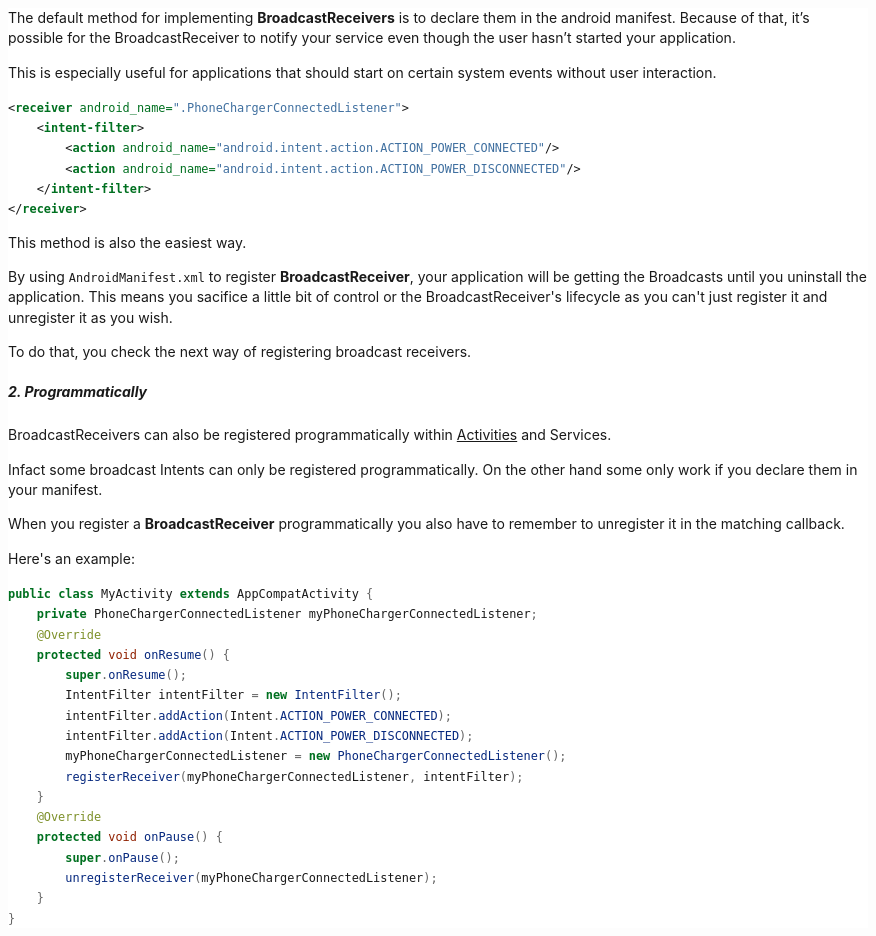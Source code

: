 The default method for implementing **BroadcastReceivers** is to declare them in the android manifest. Because of that, it’s possible for the BroadcastReceiver to notify your service even though the user hasn’t started your application.

This is especially useful for applications that should start on certain system events without user interaction.

```xml
<receiver android_name=".PhoneChargerConnectedListener">
    <intent-filter>
        <action android_name="android.intent.action.ACTION_POWER_CONNECTED"/>
        <action android_name="android.intent.action.ACTION_POWER_DISCONNECTED"/>
    </intent-filter>
</receiver>
```

This method is also the easiest way.

By using `AndroidManifest.xml` to register **BroadcastReceiver**, your application will be getting the Broadcasts until you uninstall the application. This means you sacifice a little bit of control or the BroadcastReceiver's lifecycle as you can't just register it and unregister it as you wish.

To do that, you check the next way of registering broadcast receivers.

##### 2\. Programmatically

BroadcastReceivers can also be registered programmatically within [Activities](https://camposha.info/android/activity) and Services.

Infact some broadcast Intents can only be registered programmatically. On the other hand some only work if you declare them in your manifest.

When you register a **BroadcastReceiver** programmatically you also have to remember to unregister it in the matching callback.

Here's an example:

```java
public class MyActivity extends AppCompatActivity {
    private PhoneChargerConnectedListener myPhoneChargerConnectedListener;
    @Override
    protected void onResume() {
        super.onResume();
        IntentFilter intentFilter = new IntentFilter();
        intentFilter.addAction(Intent.ACTION_POWER_CONNECTED);
        intentFilter.addAction(Intent.ACTION_POWER_DISCONNECTED);
        myPhoneChargerConnectedListener = new PhoneChargerConnectedListener();
        registerReceiver(myPhoneChargerConnectedListener, intentFilter);
    }
    @Override
    protected void onPause() {
        super.onPause();
        unregisterReceiver(myPhoneChargerConnectedListener);
    }
}
```
